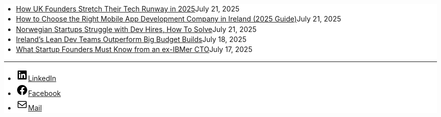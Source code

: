 <ul class="wp-block-latest-posts__list has-dates wp-block-latest-posts" style="margin-top:0;margin-bottom:0;margin-left:0;margin-right:0;"><li><a class="wp-block-latest-posts__post-title" href="https://www.devcentrehouse.eu/blogs/uk-founders-tech-runway-strategies-2025/">How UK Founders Stretch Their Tech Runway in 2025</a><time class="wp-block-latest-posts__post-date" datetime="2025-07-21T12:16:21+00:00">July 21, 2025</time></li>
<li><a class="wp-block-latest-posts__post-title" href="https://www.devcentrehouse.eu/blogs/how-to-choose-the-right-mobile-app-development-company-in-ireland-2025-guide/">How to Choose the Right Mobile App Development Company in Ireland (2025 Guide)</a><time class="wp-block-latest-posts__post-date" datetime="2025-07-21T12:04:38+00:00">July 21, 2025</time></li>
<li><a class="wp-block-latest-posts__post-title" href="https://www.devcentrehouse.eu/blogs/norwegian-startups-developer-hiring-challenges/">Norwegian Startups Struggle with Dev Hires, How To Solve</a><time class="wp-block-latest-posts__post-date" datetime="2025-07-21T12:02:22+00:00">July 21, 2025</time></li>
<li><a class="wp-block-latest-posts__post-title" href="https://www.devcentrehouse.eu/blogs/irelands-lean-dev-teams-outperform-big-budget-builds/">Ireland’s Lean Dev Teams Outperform Big Budget Builds</a><time class="wp-block-latest-posts__post-date" datetime="2025-07-18T13:10:01+00:00">July 18, 2025</time></li>
<li><a class="wp-block-latest-posts__post-title" href="https://www.devcentrehouse.eu/blogs/what-startup-founders-must-know-from-an-ex-ibmer-cto/">What Startup Founders Must Know from an ex-IBMer CTO</a><time class="wp-block-latest-posts__post-date" datetime="2025-07-17T14:38:33+00:00">July 17, 2025</time></li>
</ul>
<hr class="wp-block-separator has-text-color has-contrast-color has-alpha-channel-opacity has-contrast-background-color has-background is-style-wide"/>
<ul class="wp-block-social-links is-layout-flex wp-block-social-links-is-layout-flex"><li class="wp-social-link wp-social-link-linkedin wp-block-social-link"><a class="wp-block-social-link-anchor" href="https://www.linkedin.com/company/devcentrehouse/"><svg aria-hidden="true" focusable="false" height="24" version="1.1" viewbox="0 0 24 24" width="24" xmlns="http://www.w3.org/2000/svg"><path d="M19.7,3H4.3C3.582,3,3,3.582,3,4.3v15.4C3,20.418,3.582,21,4.3,21h15.4c0.718,0,1.3-0.582,1.3-1.3V4.3 C21,3.582,20.418,3,19.7,3z M8.339,18.338H5.667v-8.59h2.672V18.338z M7.004,8.574c-0.857,0-1.549-0.694-1.549-1.548 c0-0.855,0.691-1.548,1.549-1.548c0.854,0,1.547,0.694,1.547,1.548C8.551,7.881,7.858,8.574,7.004,8.574z M18.339,18.338h-2.669 v-4.177c0-0.996-0.017-2.278-1.387-2.278c-1.389,0-1.601,1.086-1.601,2.206v4.249h-2.667v-8.59h2.559v1.174h0.037 c0.356-0.675,1.227-1.387,2.526-1.387c2.703,0,3.203,1.779,3.203,4.092V18.338z"></path></svg><span class="wp-block-social-link-label screen-reader-text">LinkedIn</span></a></li>
<li class="wp-social-link wp-social-link-facebook wp-block-social-link"><a class="wp-block-social-link-anchor" href="https://www.facebook.com/devcentrehouse"><svg aria-hidden="true" focusable="false" height="24" version="1.1" viewbox="0 0 24 24" width="24" xmlns="http://www.w3.org/2000/svg"><path d="M12 2C6.5 2 2 6.5 2 12c0 5 3.7 9.1 8.4 9.9v-7H7.9V12h2.5V9.8c0-2.5 1.5-3.9 3.8-3.9 1.1 0 2.2.2 2.2.2v2.5h-1.3c-1.2 0-1.6.8-1.6 1.6V12h2.8l-.4 2.9h-2.3v7C18.3 21.1 22 17 22 12c0-5.5-4.5-10-10-10z"></path></svg><span class="wp-block-social-link-label screen-reader-text">Facebook</span></a></li>
<li class="wp-social-link wp-social-link-mail wp-block-social-link"><a class="wp-block-social-link-anchor" href="/cdn-cgi/l/email-protection#177f72313426272f2c313426272f2c7831342721232c7372613134272e2e2c31342627262c7931342626212c31342626232c31342627262c7f31342626262c31342626202c31342626222c72397231342626202c"><svg aria-hidden="true" focusable="false" height="24" version="1.1" viewbox="0 0 24 24" width="24" xmlns="http://www.w3.org/2000/svg"><path d="M19,5H5c-1.1,0-2,.9-2,2v10c0,1.1.9,2,2,2h14c1.1,0,2-.9,2-2V7c0-1.1-.9-2-2-2zm.5,12c0,.3-.2.5-.5.5H5c-.3,0-.5-.2-.5-.5V9.8l7.5,5.6,7.5-5.6V17zm0-9.1L12,13.6,4.5,7.9V7c0-.3.2-.5.5-.5h14c.3,0,.5.2.5.5v.9z"></path></svg><span class="wp-block-social-link-label screen-reader-text">Mail</span></a></li>